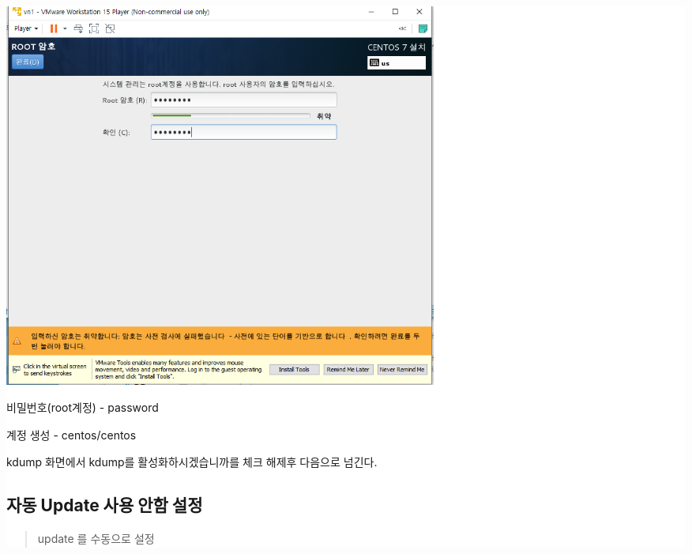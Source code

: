 <img src="image/image-20200218105451410.png" alt="image-20200218105451410" style="zoom:67%;" />

비밀번호(root계정) - password

계정 생성 - centos/centos

kdump 화면에서 kdump를 활성화하시겠습니까를 체크 해제후 다음으로 넘긴다.



## 자동 Update 사용 안함 설정

>  update 를 수동으로 설정
